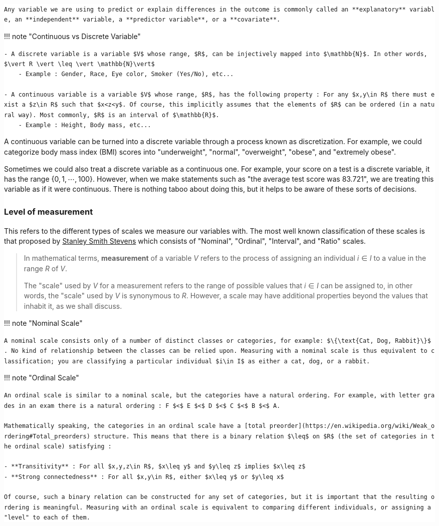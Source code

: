     Any variable we are using to predict or explain differences in the outcome is commonly called an **explanatory** variable, an **independent** variable, a **predictor variable**, or a **covariate**.

!!! note "Continuous vs Discrete Variable"

    - A discrete variable is a variable $V$ whose range, $R$, can be injectively mapped into $\mathbb{N}$. In other words, $\vert R \vert \leq \vert \mathbb{N}\vert$
        - Example : Gender, Race, Eye color, Smoker (Yes/No), etc...

    - A continuous variable is a variable $V$ whose range, $R$, has the following property : For any $x,y\in R$ there must exist a $z\in R$ such that $x<z<y$. Of course, this implicitly assumes that the elements of $R$ can be ordered (in a natural way). Most commonly, $R$ is an interval of $\mathbb{R}$.
        - Example : Height, Body mass, etc...

A continuous variable can be turned into a discrete variable through a process known as discretization. For example, we could categorize body mass index (BMI) scores into "underweight", "normal", "overweight", "obese", and "extremely obese". 

Sometimes we could also treat a discrete variable as a continuous one. For example, your score on a test is a discrete variable, it has the range $\{0,1,\cdots, 100\}$. However, when we make statements such as "the average test score was 83.721", we are treating this variable as if it were continuous. There is nothing taboo about doing this, but it helps to be aware of these sorts of decisions.

### Level of measurement

This refers to the different types of scales we measure our variables with. The most well known classification of these scales is that proposed by [Stanley Smith Stevens](https://en.wikipedia.org/wiki/Stanley_Smith_Stevens) which consists of "Nominal", "Ordinal", "Interval", and "Ratio" scales. 

> In mathematical terms, **measurement** of a variable $V$ refers to the process of assigning an individual $i\in I$ to a value in the range $R$ of $V$.
>
> The "scale" used by $V$ for a measurement refers to the range of possible values that $i\in I$ can be assigned to, in other words, the "scale" used by $V$ is synonymous to $R$. However, a scale may have additional properties beyond the values that inhabit it, as we shall discuss.

!!! note "Nominal Scale"

    A nominal scale consists only of a number of distinct classes or categories, for example: $\{\text{Cat, Dog, Rabbit}\}$ . No kind of relationship between the classes can be relied upon. Measuring with a nominal scale is thus equivalent to classification; you are classifying a particular individual $i\in I$ as either a cat, dog, or a rabbit.

!!! note "Ordinal Scale"

    An ordinal scale is similar to a nominal scale, but the categories have a natural ordering. For example, with letter grades in an exam there is a natural ordering : F $<$ E $<$ D $<$ C $<$ B $<$ A.

    Mathematically speaking, the categories in an ordinal scale have a [total preorder](https://en.wikipedia.org/wiki/Weak_ordering#Total_preorders) structure. This means that there is a binary relation $\leq$ on $R$ (the set of categories in the ordinal scale) satisfying :

    - **Transitivity** : For all $x,y,z\in R$, $x\leq y$ and $y\leq z$ implies $x\leq z$
    - **Strong connectedness** : For all $x,y\in R$, either $x\leq y$ or $y\leq x$

    Of course, such a binary relation can be constructed for any set of categories, but it is important that the resulting ordering is meaningful. Measuring with an ordinal scale is equivalent to comparing different individuals, or assigning a "level" to each of them.
